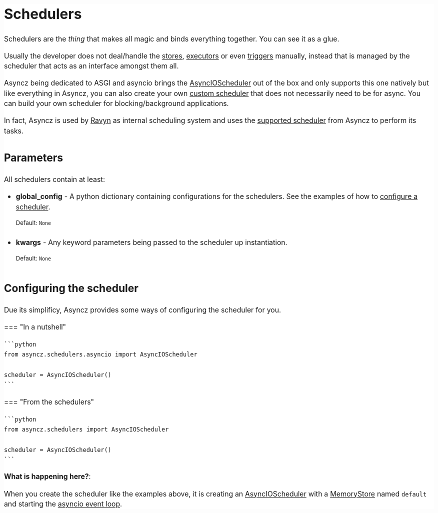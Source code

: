 # Schedulers

Schedulers are the *thing* that makes all magic and binds everything together. You can see it as a
glue.

Usually the developer does not deal/handle the [stores](./stores.md), [executors](./executors.md)
or even [triggers](./triggers.md) manually, instead that is managed by the scheduler that acts
as an interface amongst them all.

Asyncz being dedicated to ASGI and asyncio brings the [AsyncIOScheduler](#asyncioscheduler)
out of the box and only supports this one natively but like everything in Asyncz, you can also
create your own [custom scheduler](#custom-scheduler) that does not necessarily need to be for
async. You can build your own scheduler for blocking/background applications.

In fact, Asyncz is used by [Ravyn](https://ravyn.dymmond.com) as internal scheduling system
and uses the [supported scheduler](./contrib/ravyn/scheduler.md) from Asyncz to perform its
tasks.

## Parameters

All schedulers contain at least:

* **global_config** - A python dictionary containing configurations for the schedulers. See the
examples of how to [configure a scheduler](#configuring-the-scheduler).

    <sup>Default: `None`</sup>

* **kwargs** - Any keyword parameters being passed to the scheduler up instantiation.

    <sup>Default: `None`</sup>

## Configuring the scheduler

Due its simplificy, Asyncz provides some ways of configuring the scheduler for you.

=== "In a nutshell"

    ```python
    from asyncz.schedulers.asyncio import AsyncIOScheduler

    scheduler = AsyncIOScheduler()
    ```

=== "From the schedulers"

    ```python
    from asyncz.schedulers import AsyncIOScheduler

    scheduler = AsyncIOScheduler()
    ```

**What is happening here?**:

When you create the scheduler like the examples above, it is creating an [AsyncIOScheduler](#asyncioscheduler)
with a [MemoryStore](./stores.md#memorystore) named `default` and starting the
<a href='https://docs.python.org/3/library/asyncio-eventloop.html' target='_blank'>asyncio event loop</a>.
